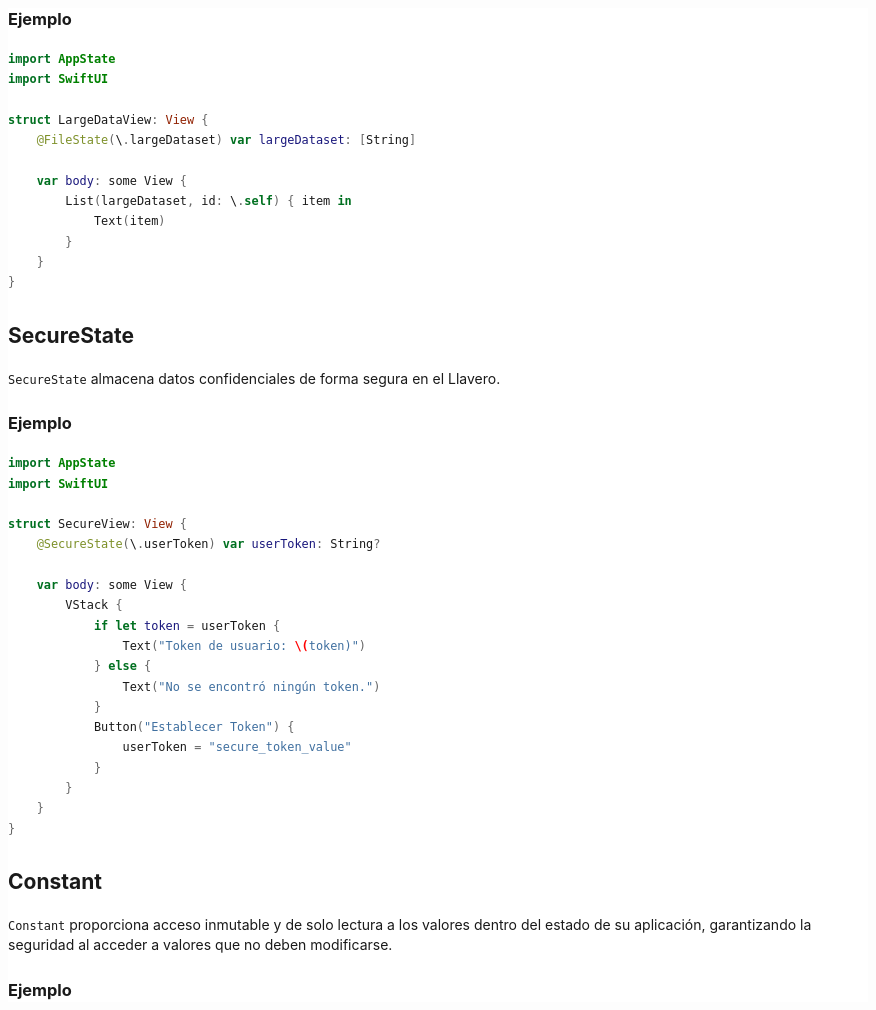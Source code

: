 ### Ejemplo

```swift
import AppState
import SwiftUI

struct LargeDataView: View {
    @FileState(\.largeDataset) var largeDataset: [String]

    var body: some View {
        List(largeDataset, id: \.self) { item in
            Text(item)
        }
    }
}
```

## SecureState

`SecureState` almacena datos confidenciales de forma segura en el Llavero.

### Ejemplo

```swift
import AppState
import SwiftUI

struct SecureView: View {
    @SecureState(\.userToken) var userToken: String?

    var body: some View {
        VStack {
            if let token = userToken {
                Text("Token de usuario: \(token)")
            } else {
                Text("No se encontró ningún token.")
            }
            Button("Establecer Token") {
                userToken = "secure_token_value"
            }
        }
    }
}
```

## Constant

`Constant` proporciona acceso inmutable y de solo lectura a los valores dentro del estado de su aplicación, garantizando la seguridad al acceder a valores que no deben modificarse.

### Ejemplo
